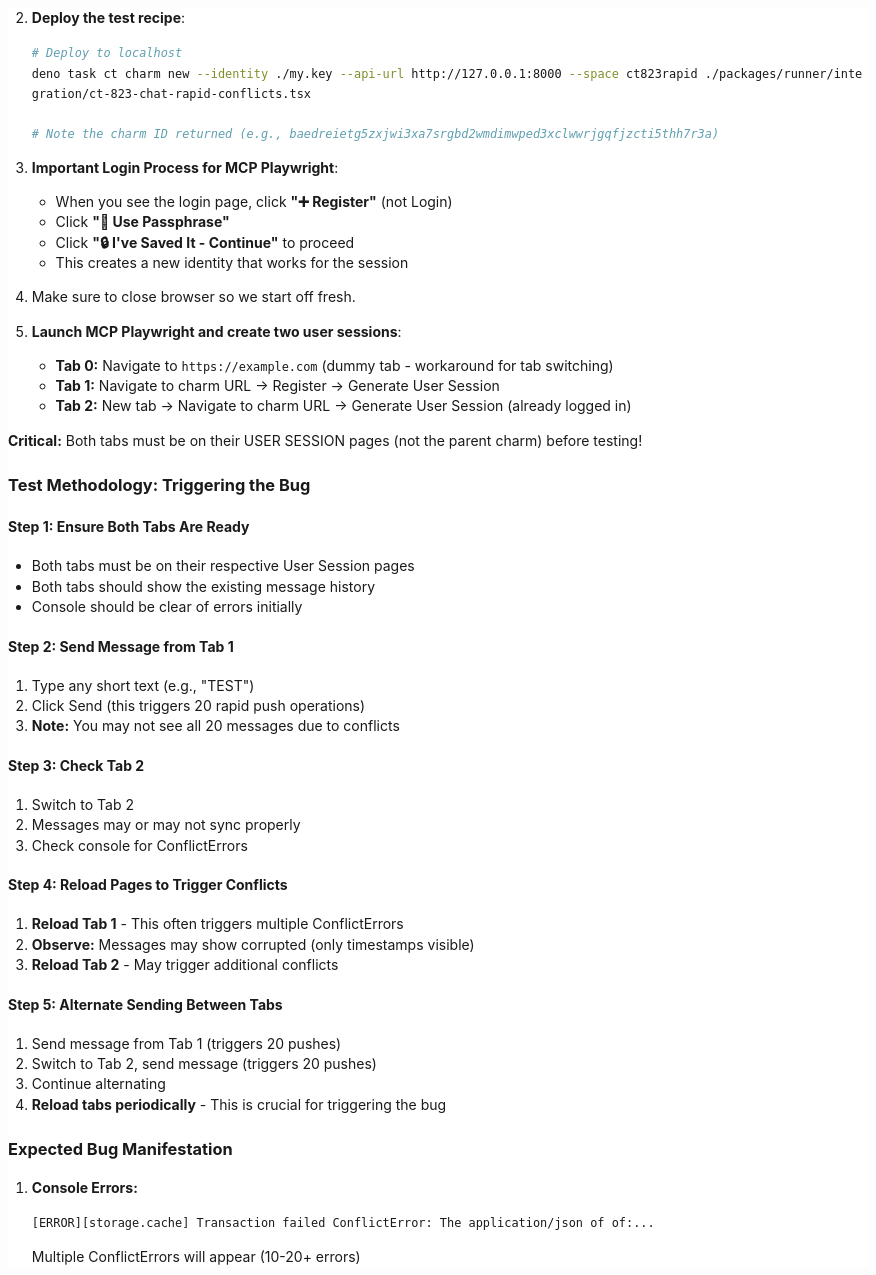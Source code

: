 2. **Deploy the test recipe**:
   ```bash
   # Deploy to localhost
   deno task ct charm new --identity ./my.key --api-url http://127.0.0.1:8000 --space ct823rapid ./packages/runner/integration/ct-823-chat-rapid-conflicts.tsx
   
   # Note the charm ID returned (e.g., baedreietg5zxjwi3xa7srgbd2wmdimwped3xclwwrjgqfjzcti5thh7r3a)
   ```

3. **Important Login Process for MCP Playwright**:
   - When you see the login page, click **"➕ Register"** (not Login)
   - Click **"📝 Use Passphrase"**
   - Click **"🔒 I've Saved It - Continue"** to proceed
   - This creates a new identity that works for the session

4. Make sure to close browser so we start off fresh.

5. **Launch MCP Playwright and create two user sessions**:
   - **Tab 0:** Navigate to `https://example.com` (dummy tab - workaround for tab switching)
   - **Tab 1:** Navigate to charm URL → Register → Generate User Session
   - **Tab 2:** New tab → Navigate to charm URL → Generate User Session (already logged in)
   
**Critical:** Both tabs must be on their USER SESSION pages (not the parent charm) before testing!

### Test Methodology: Triggering the Bug

#### Step 1: Ensure Both Tabs Are Ready
- Both tabs must be on their respective User Session pages
- Both tabs should show the existing message history
- Console should be clear of errors initially

#### Step 2: Send Message from Tab 1
1. Type any short text (e.g., "TEST")
2. Click Send (this triggers 20 rapid push operations)
3. **Note:** You may not see all 20 messages due to conflicts

#### Step 3: Check Tab 2
1. Switch to Tab 2
2. Messages may or may not sync properly
3. Check console for ConflictErrors

#### Step 4: Reload Pages to Trigger Conflicts
1. **Reload Tab 1** - This often triggers multiple ConflictErrors
2. **Observe:** Messages may show corrupted (only timestamps visible)
3. **Reload Tab 2** - May trigger additional conflicts

#### Step 5: Alternate Sending Between Tabs
1. Send message from Tab 1 (triggers 20 pushes)
2. Switch to Tab 2, send message (triggers 20 pushes)
3. Continue alternating
4. **Reload tabs periodically** - This is crucial for triggering the bug

### Expected Bug Manifestation
1. **Console Errors:**
   ```
   [ERROR][storage.cache] Transaction failed ConflictError: The application/json of of:...
   ```
   Multiple ConflictErrors will appear (10-20+ errors)
